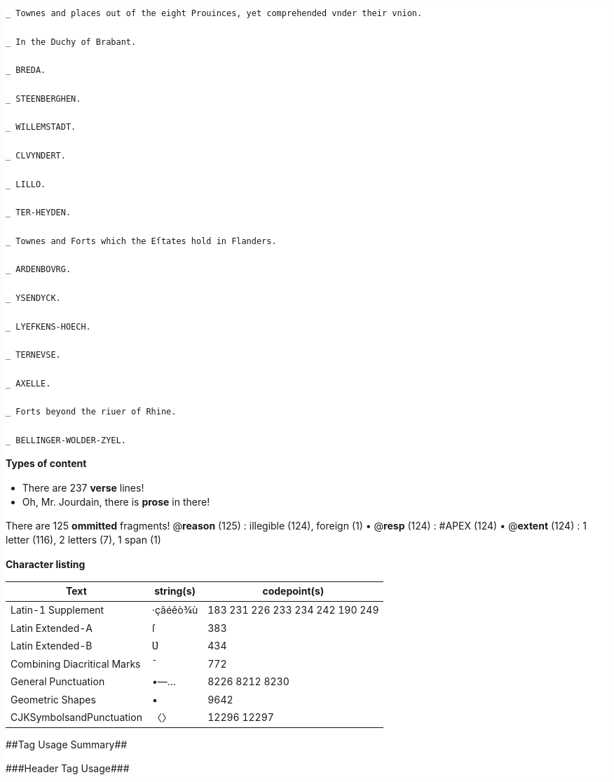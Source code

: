     _ Townes and places out of the eight Prouinces, yet comprehended vnder their vnion.

    _ In the Duchy of Brabant.

    _ BREDA.

    _ STEENBERGHEN.

    _ WILLEMSTADT.

    _ CLVYNDERT.

    _ LILLO.

    _ TER-HEYDEN.

    _ Townes and Forts which the Eſtates hold in Flanders.

    _ ARDENBOVRG.

    _ YSENDYCK.

    _ LYEFKENS-HOECH.

    _ TERNEVSE.

    _ AXELLE.

    _ Forts beyond the riuer of Rhine.

    _ BELLINGER-WOLDER-ZYEL.

**Types of content**

  * There are 237 **verse** lines!
  * Oh, Mr. Jourdain, there is **prose** in there!

There are 125 **ommitted** fragments! 
 @__reason__ (125) : illegible (124), foreign (1)  •  @__resp__ (124) : #APEX (124)  •  @__extent__ (124) : 1 letter (116), 2 letters (7), 1 span (1)

**Character listing**


|Text|string(s)|codepoint(s)|
|---|---|---|
|Latin-1 Supplement|·çâéêò¾ù|183 231 226 233 234 242 190 249|
|Latin Extended-A|ſ|383|
|Latin Extended-B|Ʋ|434|
|Combining             Diacritical Marks|̄|772|
|General Punctuation|•—…|8226 8212 8230|
|Geometric Shapes|▪|9642|
|CJKSymbolsandPunctuation|〈〉|12296 12297|

##Tag Usage Summary##

###Header Tag Usage###
